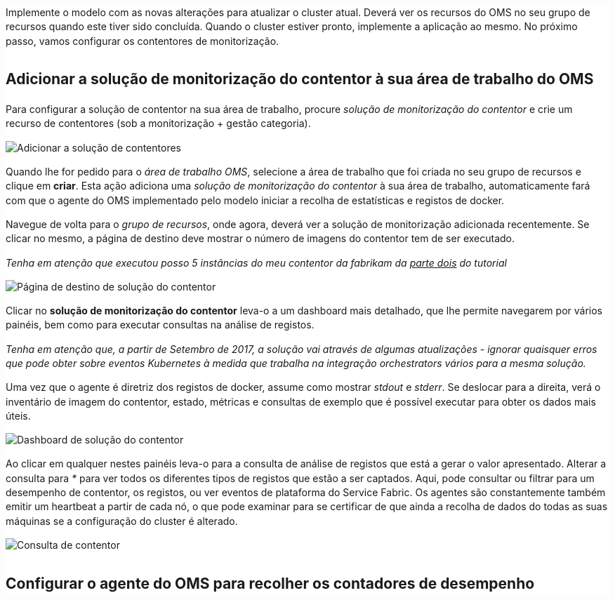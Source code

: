 Implemente o modelo com as novas alterações para atualizar o cluster atual. Deverá ver os recursos do OMS no seu grupo de recursos quando este tiver sido concluída. Quando o cluster estiver pronto, implemente a aplicação ao mesmo. No próximo passo, vamos configurar os contentores de monitorização.

## <a name="add-the-container-monitoring-solution-to-your-oms-workspace"></a>Adicionar a solução de monitorização do contentor à sua área de trabalho do OMS

Para configurar a solução de contentor na sua área de trabalho, procure *solução de monitorização do contentor* e crie um recurso de contentores (sob a monitorização + gestão categoria).

![Adicionar a solução de contentores](./media/service-fabric-tutorial-monitoring-wincontainers/containers-solution.png)

Quando lhe for pedido para o *área de trabalho OMS*, selecione a área de trabalho que foi criada no seu grupo de recursos e clique em **criar**. Esta ação adiciona uma *solução de monitorização do contentor* à sua área de trabalho, automaticamente fará com que o agente do OMS implementado pelo modelo iniciar a recolha de estatísticas e registos de docker. 

Navegue de volta para o *grupo de recursos*, onde agora, deverá ver a solução de monitorização adicionada recentemente. Se clicar no mesmo, a página de destino deve mostrar o número de imagens do contentor tem de ser executado. 

*Tenha em atenção que executou posso 5 instâncias do meu contentor da fabrikam da [parte dois](service-fabric-host-app-in-a-container.md) do tutorial*

![Página de destino de solução do contentor](./media/service-fabric-tutorial-monitoring-wincontainers/solution-landing.png)

Clicar no **solução de monitorização do contentor** leva-o a um dashboard mais detalhado, que lhe permite navegarem por vários painéis, bem como para executar consultas na análise de registos. 

*Tenha em atenção que, a partir de Setembro de 2017, a solução vai através de algumas atualizações - ignorar quaisquer erros que pode obter sobre eventos Kubernetes à medida que trabalha na integração orchestrators vários para a mesma solução.*

Uma vez que o agente é diretriz dos registos de docker, assume como mostrar *stdout* e *stderr*. Se deslocar para a direita, verá o inventário de imagem do contentor, estado, métricas e consultas de exemplo que é possível executar para obter os dados mais úteis. 

![Dashboard de solução do contentor](./media/service-fabric-tutorial-monitoring-wincontainers/container-metrics.png)

Ao clicar em qualquer nestes painéis leva-o para a consulta de análise de registos que está a gerar o valor apresentado. Alterar a consulta para  *\**  para ver todos os diferentes tipos de registos que estão a ser captados. Aqui, pode consultar ou filtrar para um desempenho de contentor, os registos, ou ver eventos de plataforma do Service Fabric. Os agentes são constantemente também emitir um heartbeat a partir de cada nó, o que pode examinar para se certificar de que ainda a recolha de dados do todas as suas máquinas se a configuração do cluster é alterado.   

![Consulta de contentor](./media/service-fabric-tutorial-monitoring-wincontainers/query-sample.png)

## <a name="configure-oms-agent-to-pick-up-performance-counters"></a>Configurar o agente do OMS para recolher os contadores de desempenho
